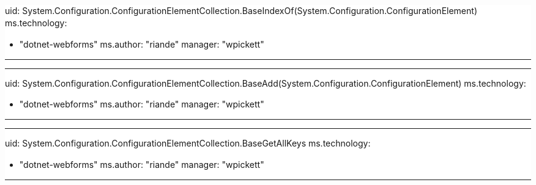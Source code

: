 uid: System.Configuration.ConfigurationElementCollection.BaseIndexOf(System.Configuration.ConfigurationElement)
ms.technology: 
  - "dotnet-webforms"
ms.author: "riande"
manager: "wpickett"
---

---
uid: System.Configuration.ConfigurationElementCollection.BaseAdd(System.Configuration.ConfigurationElement)
ms.technology: 
  - "dotnet-webforms"
ms.author: "riande"
manager: "wpickett"
---

---
uid: System.Configuration.ConfigurationElementCollection.BaseGetAllKeys
ms.technology: 
  - "dotnet-webforms"
ms.author: "riande"
manager: "wpickett"
---
